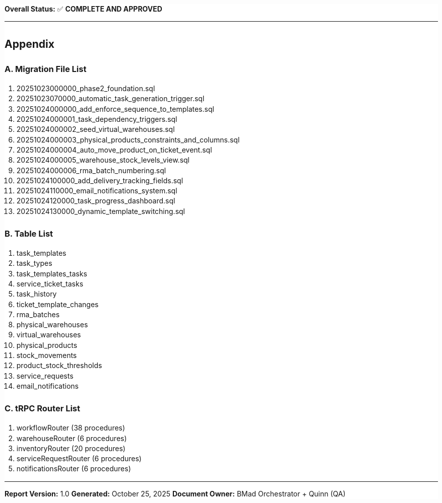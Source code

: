 **Overall Status:** ✅ **COMPLETE AND APPROVED**

---

## Appendix

### A. Migration File List

1. 20251023000000_phase2_foundation.sql
2. 20251023070000_automatic_task_generation_trigger.sql
3. 20251024000000_add_enforce_sequence_to_templates.sql
4. 20251024000001_task_dependency_triggers.sql
5. 20251024000002_seed_virtual_warehouses.sql
6. 20251024000003_physical_products_constraints_and_columns.sql
7. 20251024000004_auto_move_product_on_ticket_event.sql
8. 20251024000005_warehouse_stock_levels_view.sql
9. 20251024000006_rma_batch_numbering.sql
10. 20251024100000_add_delivery_tracking_fields.sql
11. 20251024110000_email_notifications_system.sql
12. 20251024120000_task_progress_dashboard.sql
13. 20251024130000_dynamic_template_switching.sql

### B. Table List

1. task_templates
2. task_types
3. task_templates_tasks
4. service_ticket_tasks
5. task_history
6. ticket_template_changes
7. rma_batches
8. physical_warehouses
9. virtual_warehouses
10. physical_products
11. stock_movements
12. product_stock_thresholds
13. service_requests
14. email_notifications

### C. tRPC Router List

1. workflowRouter (38 procedures)
2. warehouseRouter (6 procedures)
3. inventoryRouter (20 procedures)
4. serviceRequestRouter (6 procedures)
5. notificationsRouter (6 procedures)

---

**Report Version:** 1.0
**Generated:** October 25, 2025
**Document Owner:** BMad Orchestrator + Quinn (QA)
